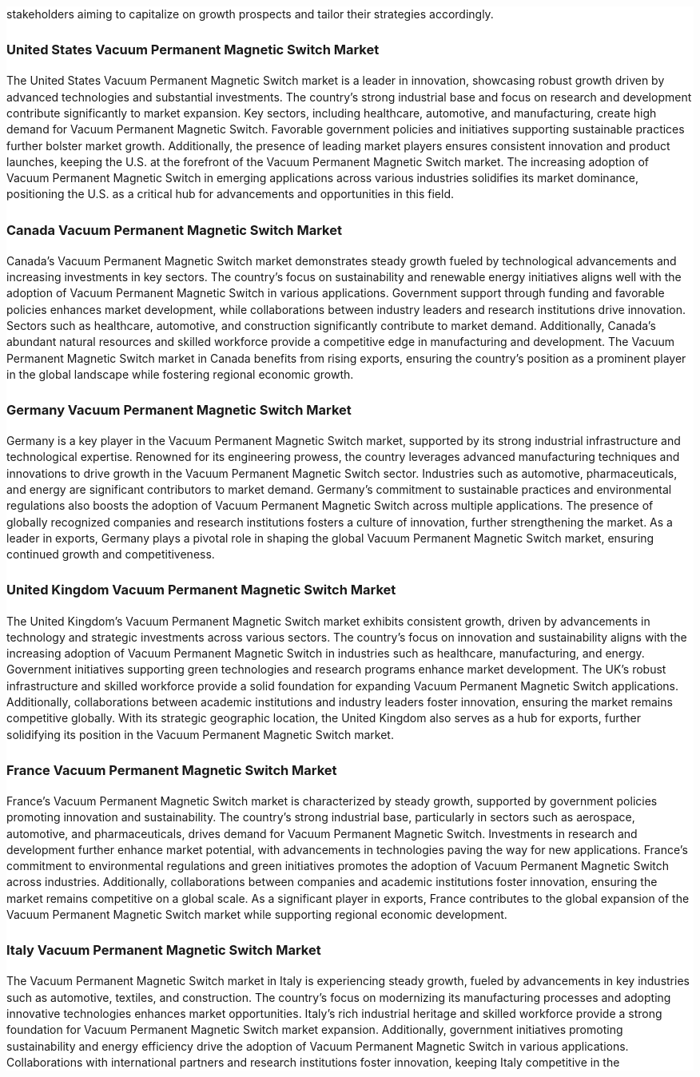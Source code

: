 stakeholders aiming to capitalize on growth prospects and tailor their strategies accordingly.</p><h3>United States Vacuum Permanent Magnetic Switch Market</h3><p>The United States Vacuum Permanent Magnetic Switch market is a leader in innovation, showcasing robust growth driven by advanced technologies and substantial investments. The country&rsquo;s strong industrial base and focus on research and development contribute significantly to market expansion. Key sectors, including healthcare, automotive, and manufacturing, create high demand for Vacuum Permanent Magnetic Switch. Favorable government policies and initiatives supporting sustainable practices further bolster market growth. Additionally, the presence of leading market players ensures consistent innovation and product launches, keeping the U.S. at the forefront of the Vacuum Permanent Magnetic Switch market. The increasing adoption of Vacuum Permanent Magnetic Switch in emerging applications across various industries solidifies its market dominance, positioning the U.S. as a critical hub for advancements and opportunities in this field.</p><h3>Canada Vacuum Permanent Magnetic Switch Market</h3><p>Canada&rsquo;s Vacuum Permanent Magnetic Switch market demonstrates steady growth fueled by technological advancements and increasing investments in key sectors. The country&rsquo;s focus on sustainability and renewable energy initiatives aligns well with the adoption of Vacuum Permanent Magnetic Switch in various applications. Government support through funding and favorable policies enhances market development, while collaborations between industry leaders and research institutions drive innovation. Sectors such as healthcare, automotive, and construction significantly contribute to market demand. Additionally, Canada&rsquo;s abundant natural resources and skilled workforce provide a competitive edge in manufacturing and development. The Vacuum Permanent Magnetic Switch market in Canada benefits from rising exports, ensuring the country&rsquo;s position as a prominent player in the global landscape while fostering regional economic growth.</p><h3>Germany Vacuum Permanent Magnetic Switch Market</h3><p>Germany is a key player in the Vacuum Permanent Magnetic Switch market, supported by its strong industrial infrastructure and technological expertise. Renowned for its engineering prowess, the country leverages advanced manufacturing techniques and innovations to drive growth in the Vacuum Permanent Magnetic Switch sector. Industries such as automotive, pharmaceuticals, and energy are significant contributors to market demand. Germany&rsquo;s commitment to sustainable practices and environmental regulations also boosts the adoption of Vacuum Permanent Magnetic Switch across multiple applications. The presence of globally recognized companies and research institutions fosters a culture of innovation, further strengthening the market. As a leader in exports, Germany plays a pivotal role in shaping the global Vacuum Permanent Magnetic Switch market, ensuring continued growth and competitiveness.</p><h3>United Kingdom Vacuum Permanent Magnetic Switch Market</h3><p>The United Kingdom&rsquo;s Vacuum Permanent Magnetic Switch market exhibits consistent growth, driven by advancements in technology and strategic investments across various sectors. The country&rsquo;s focus on innovation and sustainability aligns with the increasing adoption of Vacuum Permanent Magnetic Switch in industries such as healthcare, manufacturing, and energy. Government initiatives supporting green technologies and research programs enhance market development. The UK&rsquo;s robust infrastructure and skilled workforce provide a solid foundation for expanding Vacuum Permanent Magnetic Switch applications. Additionally, collaborations between academic institutions and industry leaders foster innovation, ensuring the market remains competitive globally. With its strategic geographic location, the United Kingdom also serves as a hub for exports, further solidifying its position in the Vacuum Permanent Magnetic Switch market.</p><h3>France Vacuum Permanent Magnetic Switch Market</h3><p>France&rsquo;s Vacuum Permanent Magnetic Switch market is characterized by steady growth, supported by government policies promoting innovation and sustainability. The country&rsquo;s strong industrial base, particularly in sectors such as aerospace, automotive, and pharmaceuticals, drives demand for Vacuum Permanent Magnetic Switch. Investments in research and development further enhance market potential, with advancements in technologies paving the way for new applications. France&rsquo;s commitment to environmental regulations and green initiatives promotes the adoption of Vacuum Permanent Magnetic Switch across industries. Additionally, collaborations between companies and academic institutions foster innovation, ensuring the market remains competitive on a global scale. As a significant player in exports, France contributes to the global expansion of the Vacuum Permanent Magnetic Switch market while supporting regional economic development.</p><h3>Italy Vacuum Permanent Magnetic Switch Market</h3><p>The Vacuum Permanent Magnetic Switch market in Italy is experiencing steady growth, fueled by advancements in key industries such as automotive, textiles, and construction. The country&rsquo;s focus on modernizing its manufacturing processes and adopting innovative technologies enhances market opportunities. Italy&rsquo;s rich industrial heritage and skilled workforce provide a strong foundation for Vacuum Permanent Magnetic Switch market expansion. Additionally, government initiatives promoting sustainability and energy efficiency drive the adoption of Vacuum Permanent Magnetic Switch in various applications. Collaborations with international partners and research institutions foster innovation, keeping Italy competitive in the